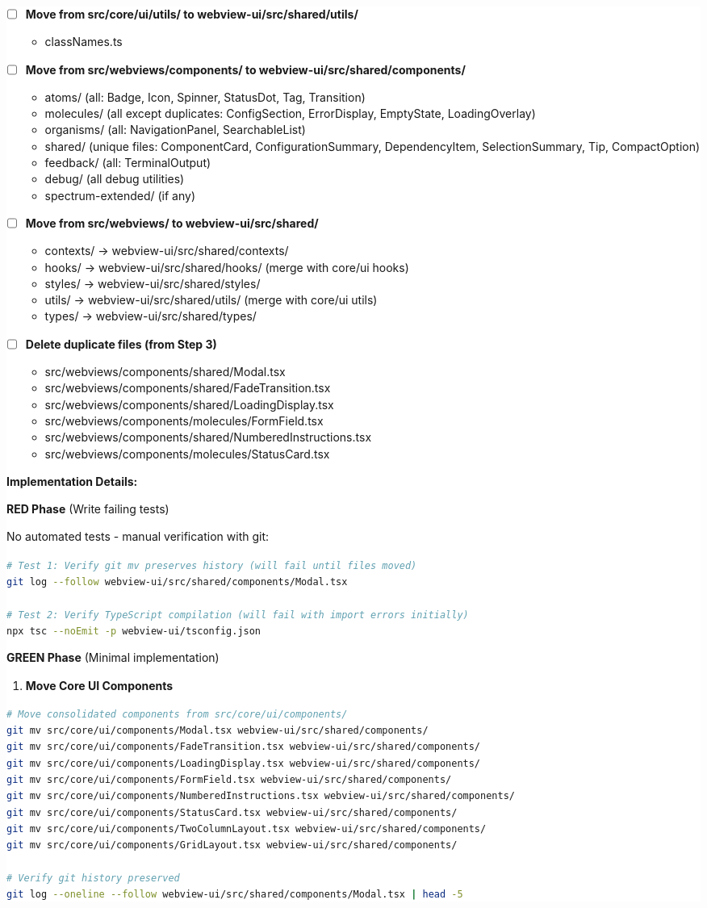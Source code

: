 - [ ] **Move from src/core/ui/utils/ to webview-ui/src/shared/utils/**
  - classNames.ts

- [ ] **Move from src/webviews/components/ to webview-ui/src/shared/components/**
  - atoms/ (all: Badge, Icon, Spinner, StatusDot, Tag, Transition)
  - molecules/ (all except duplicates: ConfigSection, ErrorDisplay, EmptyState, LoadingOverlay)
  - organisms/ (all: NavigationPanel, SearchableList)
  - shared/ (unique files: ComponentCard, ConfigurationSummary, DependencyItem, SelectionSummary, Tip, CompactOption)
  - feedback/ (all: TerminalOutput)
  - debug/ (all debug utilities)
  - spectrum-extended/ (if any)

- [ ] **Move from src/webviews/ to webview-ui/src/shared/**
  - contexts/ → webview-ui/src/shared/contexts/
  - hooks/ → webview-ui/src/shared/hooks/ (merge with core/ui hooks)
  - styles/ → webview-ui/src/shared/styles/
  - utils/ → webview-ui/src/shared/utils/ (merge with core/ui utils)
  - types/ → webview-ui/src/shared/types/

- [ ] **Delete duplicate files (from Step 3)**
  - src/webviews/components/shared/Modal.tsx
  - src/webviews/components/shared/FadeTransition.tsx
  - src/webviews/components/shared/LoadingDisplay.tsx
  - src/webviews/components/molecules/FormField.tsx
  - src/webviews/components/shared/NumberedInstructions.tsx
  - src/webviews/components/molecules/StatusCard.tsx

**Implementation Details:**

**RED Phase** (Write failing tests)

No automated tests - manual verification with git:

```bash
# Test 1: Verify git mv preserves history (will fail until files moved)
git log --follow webview-ui/src/shared/components/Modal.tsx

# Test 2: Verify TypeScript compilation (will fail with import errors initially)
npx tsc --noEmit -p webview-ui/tsconfig.json
```

**GREEN Phase** (Minimal implementation)

1. **Move Core UI Components**

```bash
# Move consolidated components from src/core/ui/components/
git mv src/core/ui/components/Modal.tsx webview-ui/src/shared/components/
git mv src/core/ui/components/FadeTransition.tsx webview-ui/src/shared/components/
git mv src/core/ui/components/LoadingDisplay.tsx webview-ui/src/shared/components/
git mv src/core/ui/components/FormField.tsx webview-ui/src/shared/components/
git mv src/core/ui/components/NumberedInstructions.tsx webview-ui/src/shared/components/
git mv src/core/ui/components/StatusCard.tsx webview-ui/src/shared/components/
git mv src/core/ui/components/TwoColumnLayout.tsx webview-ui/src/shared/components/
git mv src/core/ui/components/GridLayout.tsx webview-ui/src/shared/components/

# Verify git history preserved
git log --oneline --follow webview-ui/src/shared/components/Modal.tsx | head -5
```
